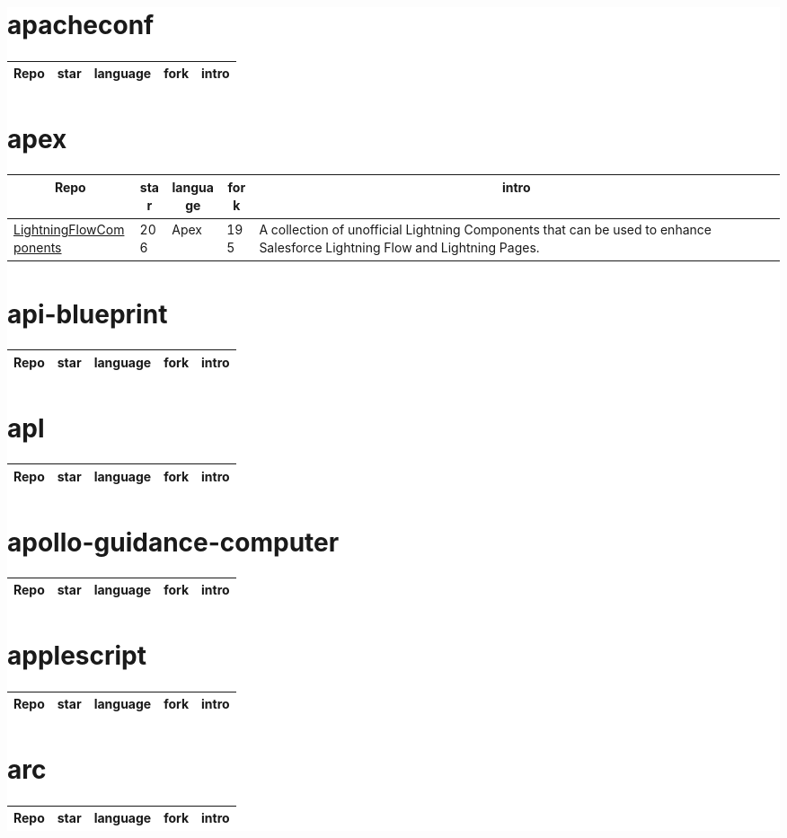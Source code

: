 
# apacheconf

Repo|star|language|fork|intro
-|-|-|-|-



# apex

Repo|star|language|fork|intro
-|-|-|-|-
[LightningFlowComponents](https://github.com/alexed1/LightningFlowComponents)|206|Apex|195|A collection of unofficial Lightning Components that can be used to enhance Salesforce Lightning Flow and Lightning Pages.


# api-blueprint

Repo|star|language|fork|intro
-|-|-|-|-



# apl

Repo|star|language|fork|intro
-|-|-|-|-



# apollo-guidance-computer

Repo|star|language|fork|intro
-|-|-|-|-



# applescript

Repo|star|language|fork|intro
-|-|-|-|-



# arc

Repo|star|language|fork|intro
-|-|-|-|-


